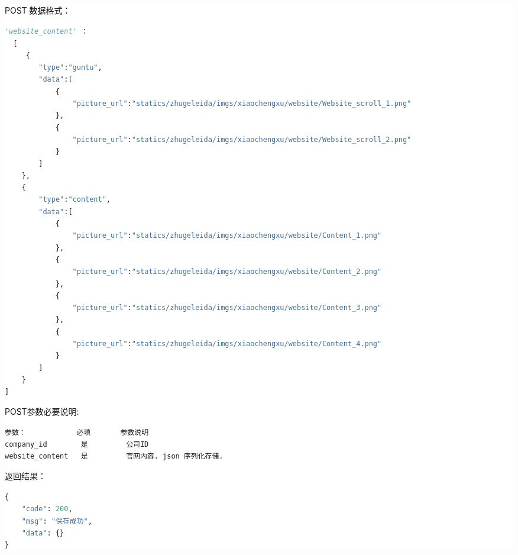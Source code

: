 POST 数据格式：

``` python
'website_content' ：
  [
     {
        "type":"guntu",
        "data":[
            {
                "picture_url":"statics/zhugeleida/imgs/xiaochengxu/website/Website_scroll_1.png"
            },
            {
                "picture_url":"statics/zhugeleida/imgs/xiaochengxu/website/Website_scroll_2.png"
            }
        ]
    },
    {
        "type":"content",
        "data":[
            {
                "picture_url":"statics/zhugeleida/imgs/xiaochengxu/website/Content_1.png"
            },
            {
                "picture_url":"statics/zhugeleida/imgs/xiaochengxu/website/Content_2.png"
            },
            {
                "picture_url":"statics/zhugeleida/imgs/xiaochengxu/website/Content_3.png"
            },
            {
                "picture_url":"statics/zhugeleida/imgs/xiaochengxu/website/Content_4.png"
            }
        ]
    }
]

``` 

POST参数必要说明:

``` python
参数：            必填       参数说明 
company_id        是         公司ID
website_content   是         官网内容. json 序列化存储.

```

返回结果：
``` python
{
    "code": 200,
    "msg": "保存成功",
    "data": {}
}
```
